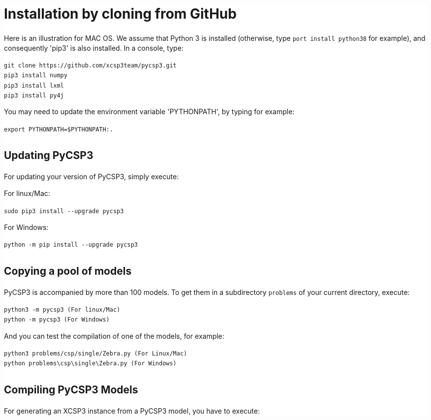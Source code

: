 # Installation by cloning from GitHub

Here is an illustration for MAC OS.
We assume that Python 3 is installed (otherwise, type `port install python38` for example), and consequently 'pip3' is also installed.
In a console, type:
```console
git clone https://github.com/xcsp3team/pycsp3.git
pip3 install numpy
pip3 install lxml
pip3 install py4j
```

You may need to update the environment variable 'PYTHONPATH', by typing for example:
```console
export PYTHONPATH=$PYTHONPATH:.
```


## Updating PyCSP3

For updating your version of PyCSP3, simply execute:

For linux/Mac:

```console
sudo pip3 install --upgrade pycsp3
```

For Windows:

```console
python -m pip install --upgrade pycsp3
```


## Copying a pool of models

PyCSP3 is accompanied by more than 100 models.
To get them in a subdirectory `problems` of your current directory, execute:

```console
python3 -m pycsp3 (For linux/Mac)
python -m pycsp3 (For Windows)
```

And you can test the compilation of one of the models, for example:

```console
python3 problems/csp/single/Zebra.py (For Linux/Mac)
python problems\csp\single\Zebra.py (For Windows)
```

## Compiling PyCSP3 Models

For generating an XCSP3 instance from a PyCSP3 model, you have to execute:
